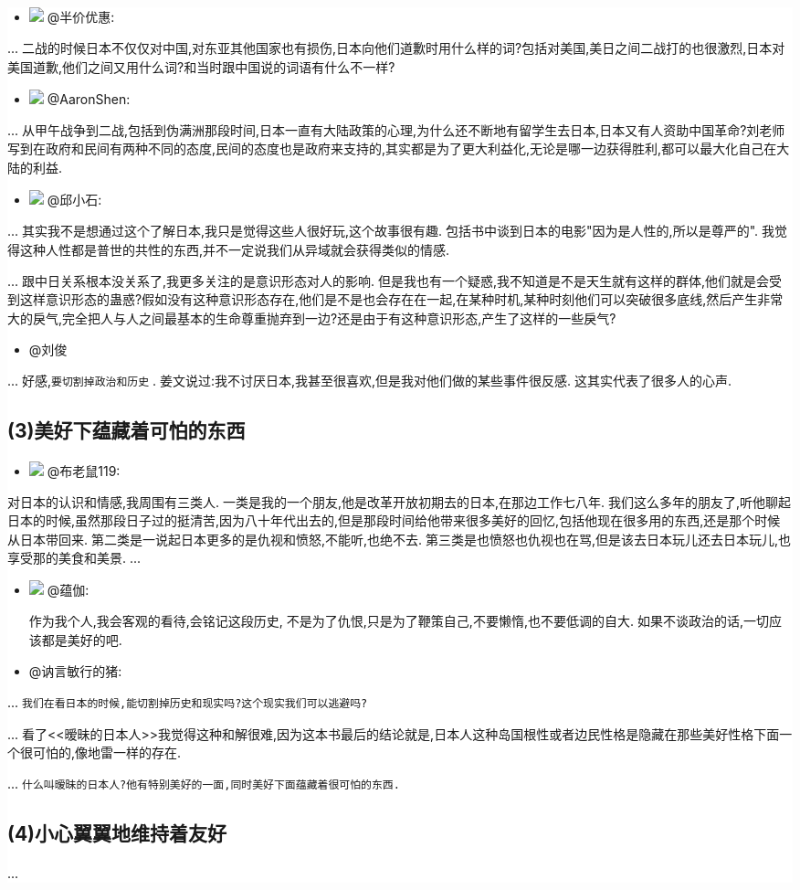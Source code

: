 - ![](http://tp2.sinaimg.cn/1307043893/30/1299833152/1) @半价优惠:

...
二战的时候日本不仅仅对中国,对东亚其他国家也有损伤,日本向他们道歉时用什么样的词?包括对美国,美日之间二战打的也很激烈,日本对美国道歉,他们之间又用什么词?和当时跟中国说的词语有什么不一样?


- ![](http://tp2.sinaimg.cn/1652858397/30/5596641219/1) @AaronShen:

...
从甲午战争到二战,包括到伪满洲那段时间,日本一直有大陆政策的心理,为什么还不断地有留学生去日本,日本又有人资助中国革命?刘老师写到在政府和民间有两种不同的态度,民间的态度也是政府来支持的,其实都是为了更大利益化,无论是哪一边获得胜利,都可以最大化自己在大陆的利益. 

- ![](http://tp3.sinaimg.cn/1662059594/30/5652523042/1) @邱小石:

...
其实我不是想通过这个了解日本,我只是觉得这些人很好玩,这个故事很有趣. 包括书中谈到日本的电影"因为是人性的,所以是尊严的". 我觉得这种人性都是普世的共性的东西,并不一定说我们从异域就会获得类似的情感. 

...
跟中日关系根本没关系了,我更多关注的是意识形态对人的影响. 但是我也有一个疑惑,我不知道是不是天生就有这样的群体,他们就是会受到这样意识形态的蛊惑?假如没有这种意识形态存在,他们是不是也会存在在一起,在某种时机,某种时刻他们可以突破很多底线,然后产生非常大的戾气,完全把人与人之间最基本的生命尊重抛弃到一边?还是由于有这种意识形态,产生了这样的一些戾气?


- @刘俊

...
好感,`要切割掉政治和历史`
. 姜文说过:我不讨厌日本,我甚至很喜欢,但是我对他们做的某些事件很反感. 这其实代表了很多人的心声. 

## (3)美好下蕴藏着可怕的东西

- ![](http://tp2.sinaimg.cn/2019690961/30/5689817531/0) @布老鼠119:

对日本的认识和情感,我周围有三类人. 一类是我的一个朋友,他是改革开放初期去的日本,在那边工作七八年. 我们这么多年的朋友了,听他聊起日本的时候,虽然那段日子过的挺清苦,因为八十年代出去的,但是那段时间给他带来很多美好的回忆,包括他现在很多用的东西,还是那个时候从日本带回来. 第二类是一说起日本更多的是仇视和愤怒,不能听,也绝不去. 第三类是也愤怒也仇视也在骂,但是该去日本玩儿还去日本玩儿,也享受那的美食和美景. 
...

- ![](http://tp2.sinaimg.cn/2610159681/30/5671342147/0) @蕴伽:

    作为我个人,我会客观的看待,会铭记这段历史,
    不是为了仇恨,只是为了鞭策自己,不要懒惰,也不要低调的自大. 
    如果不谈政治的话,一切应该都是美好的吧. 

- @讷言敏行的猪:

...
`我们在看日本的时候,能切割掉历史和现实吗?这个现实我们可以逃避吗?`

...
看了<<暧昧的日本人>>我觉得这种和解很难,因为这本书最后的结论就是,日本人这种岛国根性或者边民性格是隐藏在那些美好性格下面一个很可怕的,像地雷一样的存在. 

...
`什么叫暧昧的日本人?他有特别美好的一面,同时美好下面蕴藏着很可怕的东西. `

## (4)小心翼翼地维持着友好


...
